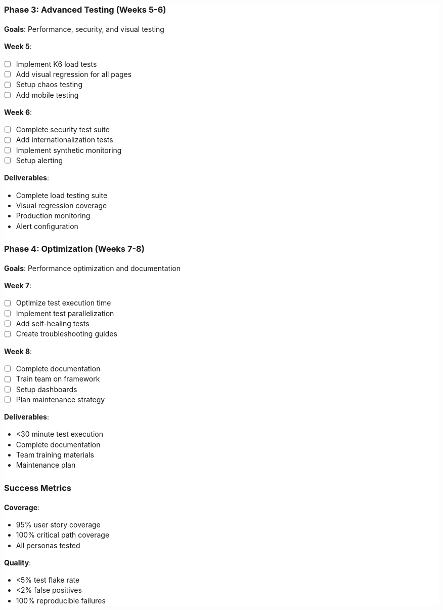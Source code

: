 ### Phase 3: Advanced Testing (Weeks 5-6)

**Goals**: Performance, security, and visual testing

**Week 5**:
- [ ] Implement K6 load tests
- [ ] Add visual regression for all pages
- [ ] Setup chaos testing
- [ ] Add mobile testing

**Week 6**:
- [ ] Complete security test suite
- [ ] Add internationalization tests
- [ ] Implement synthetic monitoring
- [ ] Setup alerting

**Deliverables**:
- Complete load testing suite
- Visual regression coverage
- Production monitoring
- Alert configuration

### Phase 4: Optimization (Weeks 7-8)

**Goals**: Performance optimization and documentation

**Week 7**:
- [ ] Optimize test execution time
- [ ] Implement test parallelization
- [ ] Add self-healing tests
- [ ] Create troubleshooting guides

**Week 8**:
- [ ] Complete documentation
- [ ] Train team on framework
- [ ] Setup dashboards
- [ ] Plan maintenance strategy

**Deliverables**:
- <30 minute test execution
- Complete documentation
- Team training materials
- Maintenance plan

### Success Metrics

**Coverage**:
- 95% user story coverage
- 100% critical path coverage
- All personas tested

**Quality**:
- <5% test flake rate
- <2% false positives
- 100% reproducible failures
